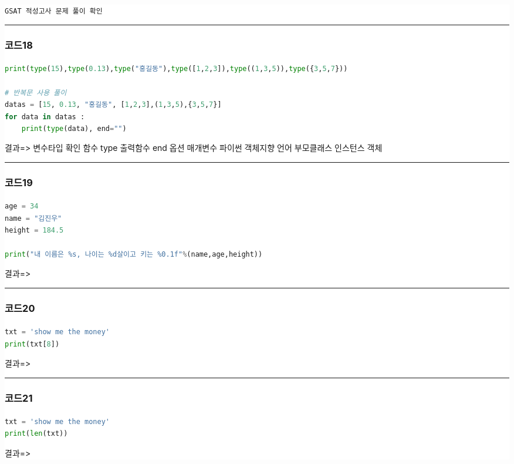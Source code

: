	GSAT 적성고사 문제 풀이 확인



-------------
### 코드18
```python
print(type(15),type(0.13),type("홍길동"),type([1,2,3]),type((1,3,5)),type({3,5,7}))

# 반복문 사용 풀이
datas = [15, 0.13, "홍길동", [1,2,3],(1,3,5),{3,5,7}]
for data in datas :
    print(type(data), end="")

```
결과=>
변수타입 확인 함수
type
출력함수 end 옵션 매개변수
파이썬 객체지향 언어
	부모클래스
		인스턴스 객체



-------------
### 코드19
```python
age = 34
name = "김진우"
height = 184.5

print("내 이름은 %s, 나이는 %d살이고 키는 %0.1f"%(name,age,height))

```
결과=>

------------
### 코드20
```python
txt = 'show me the money'
print(txt[8])

```
결과=>



-------------
### 코드21
```python
txt = 'show me the money'
print(len(txt))

```
결과=>
